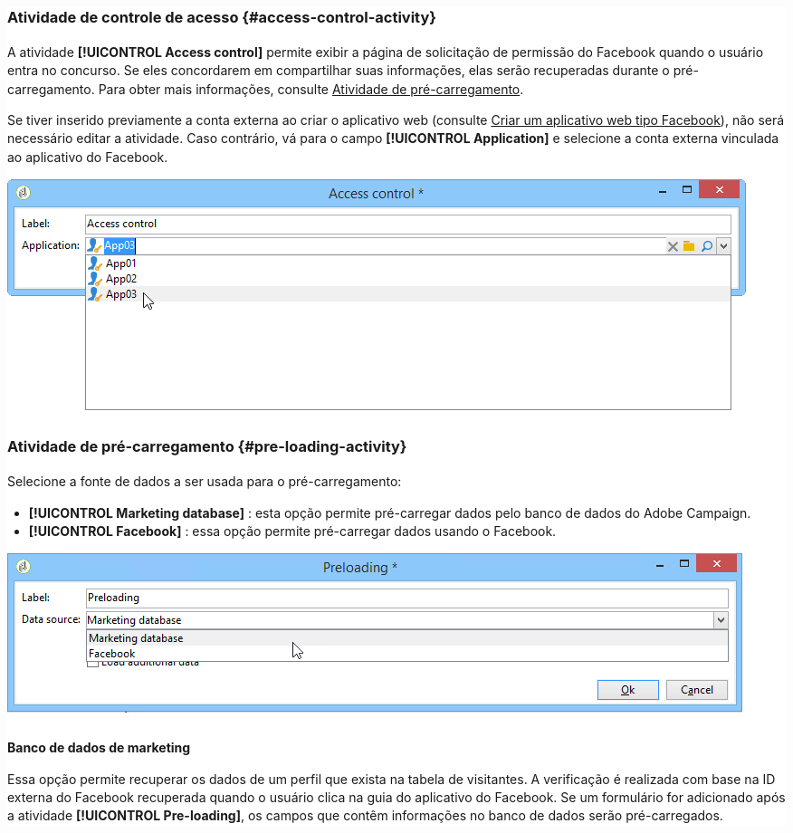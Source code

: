 ### Atividade de controle de acesso {#access-control-activity}

A atividade **[!UICONTROL Access control]** permite exibir a página de solicitação de permissão do Facebook quando o usuário entra no concurso. Se eles concordarem em compartilhar suas informações, elas serão recuperadas durante o pré-carregamento. Para obter mais informações, consulte [Atividade de pré-carregamento](#pre-loading-activity).

Se tiver inserido previamente a conta externa ao criar o aplicativo web (consulte [Criar um aplicativo web tipo Facebook](../../social/using/creating-a-facebook-application.md#creating-a-facebook-type-web-application)), não será necessário editar a atividade. Caso contrário, vá para o campo **[!UICONTROL Application]** e selecione a conta externa vinculada ao aplicativo do Facebook.

![](assets/social_webapp_024.png)

### Atividade de pré-carregamento {#pre-loading-activity}

Selecione a fonte de dados a ser usada para o pré-carregamento:

* **[!UICONTROL Marketing database]** : esta opção permite pré-carregar dados pelo banco de dados do Adobe Campaign.
* **[!UICONTROL Facebook]** : essa opção permite pré-carregar dados usando o Facebook.

![](assets/social_webapp_029.png)

**Banco de dados de marketing**

Essa opção permite recuperar os dados de um perfil que exista na tabela de visitantes. A verificação é realizada com base na ID externa do Facebook recuperada quando o usuário clica na guia do aplicativo do Facebook. Se um formulário for adicionado após a atividade **[!UICONTROL Pre-loading]**, os campos que contêm informações no banco de dados serão pré-carregados.
